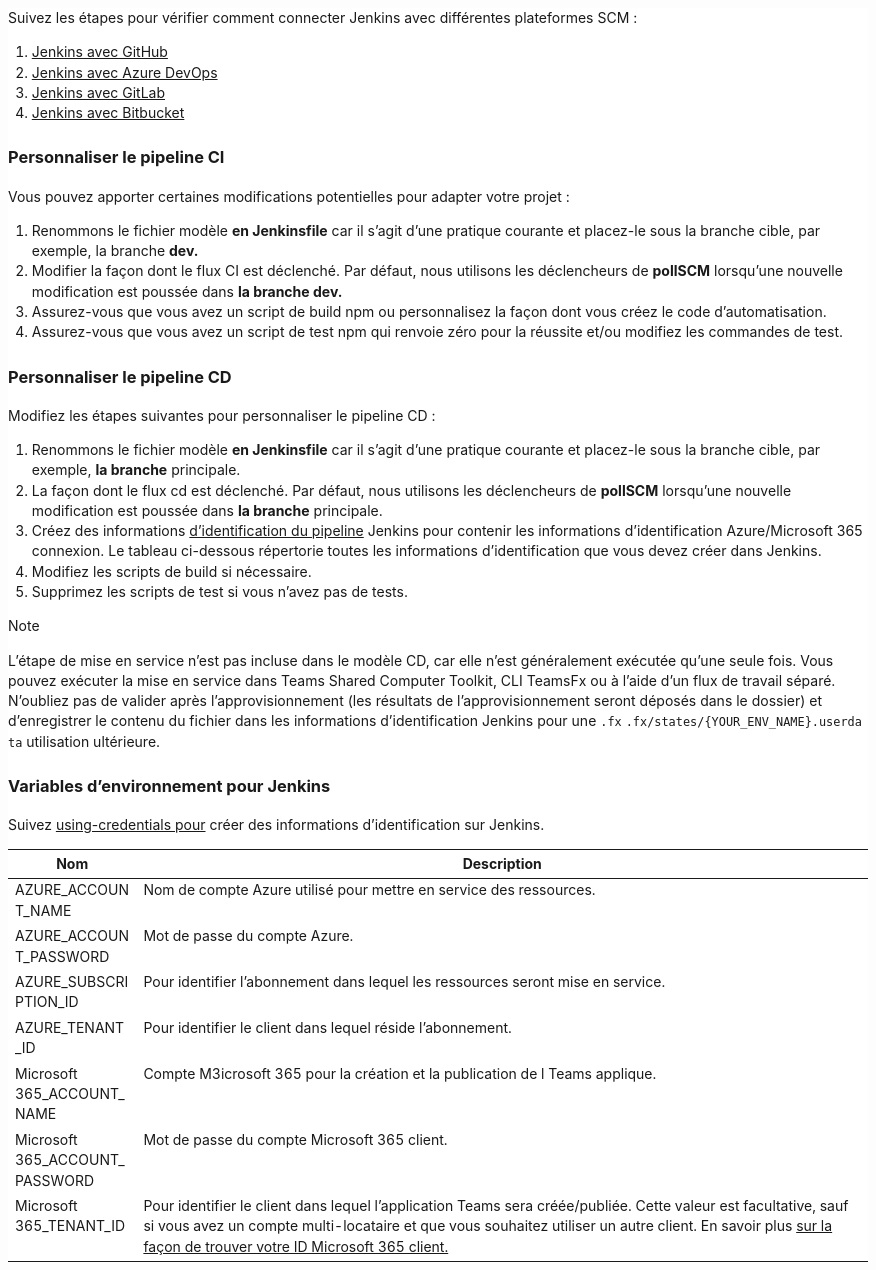 Suivez les étapes pour vérifier comment connecter Jenkins avec différentes plateformes SCM :

1. [Jenkins avec GitHub](https://www.jenkins.io/solutions/github/)
2. [Jenkins avec Azure DevOps](https://www.dragonspears.com/blog/ci-cd-with-jenkins-and-azure-devops-services)
3. [Jenkins avec GitLab](https://docs.gitlab.com/ee/integration/jenkins.html)
4. [Jenkins avec Bitbucket](https://medium.com/ampersand-academy/integrate-bitbucket-jenkins-c6e51103d0fe)

### <a name="customize-ci-pipeline"></a>Personnaliser le pipeline CI

Vous pouvez apporter certaines modifications potentielles pour adapter votre projet :

1. Renommons le fichier modèle **en Jenkinsfile** car il s’agit d’une pratique courante et placez-le sous la branche cible, par exemple, la branche **dev.**
1. Modifier la façon dont le flux CI est déclenché. Par défaut, nous utilisons les déclencheurs de **pollSCM** lorsqu’une nouvelle modification est poussée dans **la branche dev.**
1. Assurez-vous que vous avez un script de build npm ou personnalisez la façon dont vous créez le code d’automatisation.
1. Assurez-vous que vous avez un script de test npm qui renvoie zéro pour la réussite et/ou modifiez les commandes de test.

### <a name="customize-cd-pipeline"></a>Personnaliser le pipeline CD

Modifiez les étapes suivantes pour personnaliser le pipeline CD :

1. Renommons le fichier modèle **en Jenkinsfile** car il s’agit d’une pratique courante et placez-le sous la branche cible, par exemple, **la branche** principale.
1. La façon dont le flux cd est déclenché. Par défaut, nous utilisons les déclencheurs de **pollSCM** lorsqu’une nouvelle modification est poussée dans **la branche** principale.
1. Créez des informations [d’identification du pipeline](https://www.jenkins.io/doc/book/using/using-credentials/) Jenkins pour contenir les informations d’identification Azure/Microsoft 365 connexion. Le tableau ci-dessous répertorie toutes les informations d’identification que vous devez créer dans Jenkins.
1. Modifiez les scripts de build si nécessaire.
1. Supprimez les scripts de test si vous n’avez pas de tests.

> [!Note]
 L’étape de mise en service n’est pas incluse dans le modèle CD, car elle n’est généralement exécutée qu’une seule fois. Vous pouvez exécuter la mise en service dans Teams Shared Computer Toolkit, CLI TeamsFx ou à l’aide d’un flux de travail séparé. N’oubliez pas de valider après l’approvisionnement (les résultats de l’approvisionnement seront déposés dans le dossier) et d’enregistrer le contenu du fichier dans les informations d’identification Jenkins pour une `.fx` `.fx/states/{YOUR_ENV_NAME}.userdata` utilisation ultérieure.

### <a name="environment-variables-for-jenkins"></a>Variables d’environnement pour Jenkins

Suivez [using-credentials pour](https://www.jenkins.io/doc/book/using/using-credentials/) créer des informations d’identification sur Jenkins.

|Nom|Description|
|---|---|
|AZURE_ACCOUNT_NAME|Nom de compte Azure utilisé pour mettre en service des ressources.|
|AZURE_ACCOUNT_PASSWORD|Mot de passe du compte Azure.|
|AZURE_SUBSCRIPTION_ID|Pour identifier l’abonnement dans lequel les ressources seront mise en service.|
|AZURE_TENANT_ID|Pour identifier le client dans lequel réside l’abonnement.|
|Microsoft 365_ACCOUNT_NAME|Compte M3icrosoft 365 pour la création et la publication de l Teams applique.|
|Microsoft 365_ACCOUNT_PASSWORD|Mot de passe du compte Microsoft 365 client.|
|Microsoft 365_TENANT_ID|Pour identifier le client dans lequel l’application Teams sera créée/publiée. Cette valeur est facultative, sauf si vous avez un compte multi-locataire et que vous souhaitez utiliser un autre client. En savoir plus [sur la façon de trouver votre ID Microsoft 365 client.](/azure/active-directory/fundamentals/active-directory-how-to-find-tenant)|